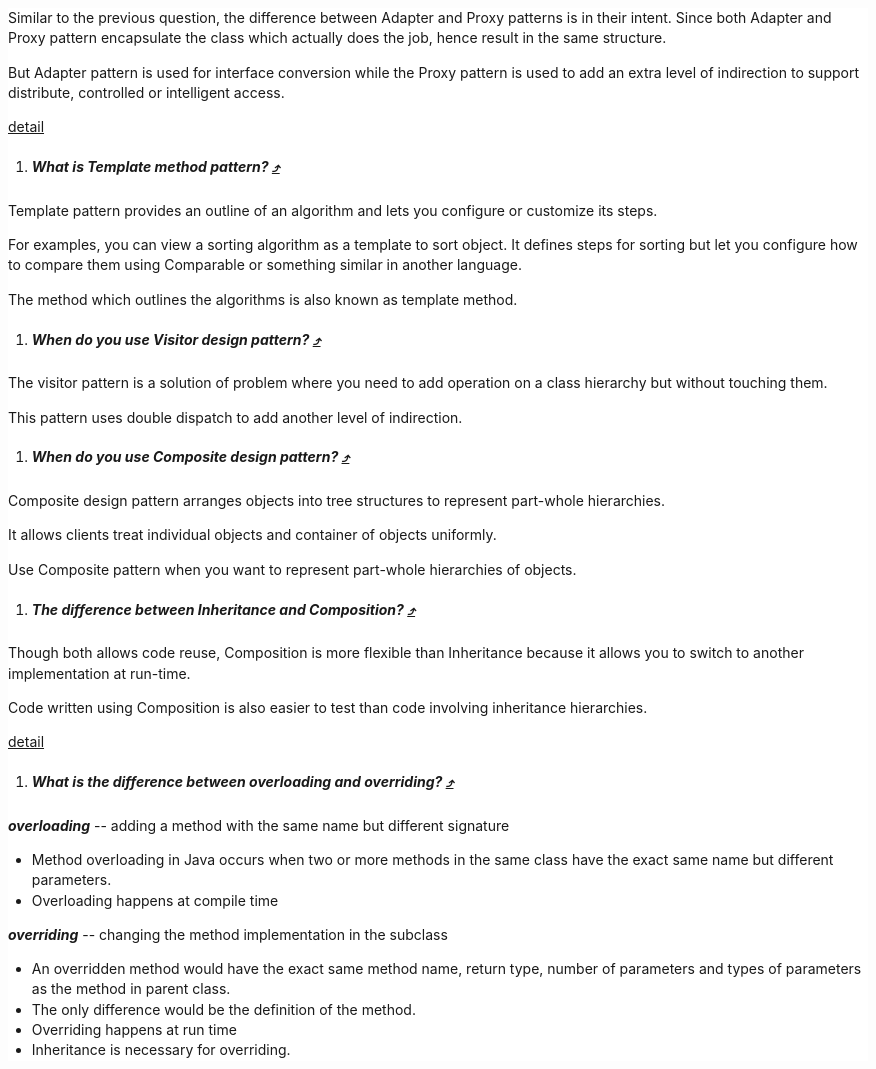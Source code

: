   Similar to the previous question, the difference between Adapter and Proxy patterns is in their intent.
  Since both Adapter and Proxy pattern encapsulate the class which actually does the job, hence result in the same structure.

  But Adapter pattern is used for interface conversion while the Proxy pattern is used to add an extra level of indirection to support distribute, controlled or intelligent access.

  [detail](http://javarevisited.blogspot.sg/2015/01/adapter-vs-decorator-vs-facade-vs-proxy-pattern-java.html)

1. ##### What is Template method pattern? [&#10548;](#oop-and-design-patterns)

  Template pattern provides an outline of an algorithm and lets you configure or customize its steps.

  For examples, you can view a sorting algorithm as a template to sort object. It defines steps for sorting but let you configure how to compare them using Comparable or something similar in another language.

  The method which outlines the algorithms is also known as template method.

1. ##### When do you use Visitor design pattern? [&#10548;](#oop-and-design-patterns)

  The visitor pattern is a solution of problem where you need to add operation on a class hierarchy but without touching them.

  This pattern uses double dispatch to add another level of indirection.

1. ##### When do you use Composite design pattern? [&#10548;](#oop-and-design-patterns)

  Composite design pattern arranges objects into tree structures to represent part-whole hierarchies.

  It allows clients treat individual objects and container of objects uniformly.

  Use Composite pattern when you want to represent part-whole hierarchies of objects.

1. ##### The difference between Inheritance and Composition? [&#10548;](#oop-and-design-patterns)

  Though both allows code reuse, Composition is more flexible than Inheritance because it allows you to switch to another implementation at run-time.

  Code written using Composition is also easier to test than code involving inheritance hierarchies.

  [detail](http://javarevisited.blogspot.sg/2015/06/difference-between-inheritance-and-Composition-in-Java-OOP.html)

1. ##### What is the difference between overloading and overriding? [&#10548;](#oop-and-design-patterns)
  ***overloading*** -- adding a method with the same name but different signature
  * Method overloading in Java occurs when two or more methods in the same class have the exact same name but different parameters.
  * Overloading happens at compile time

  ***overriding*** -- changing the method implementation in the subclass
  * An overridden method would have the exact same method name, return type, number of parameters and types of parameters as the method in parent class.
  * The only difference would be the definition of the method.
  * Overriding happens at run time
  * Inheritance is necessary for overriding.
